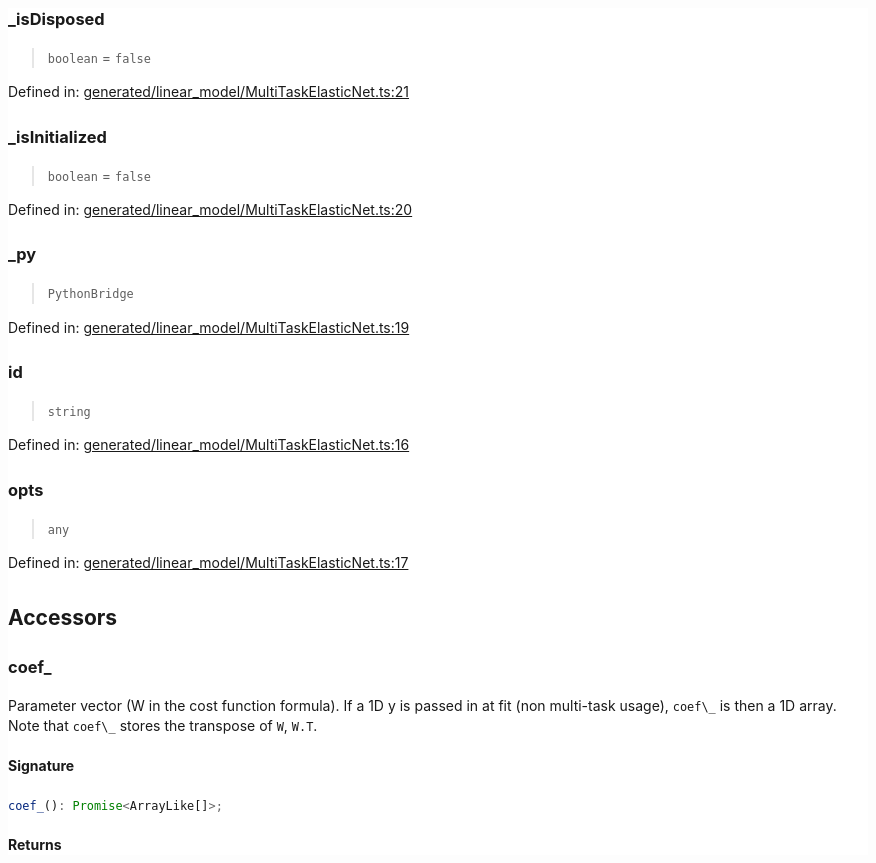 ### \_isDisposed

> `boolean`  = `false`

Defined in:  [generated/linear\_model/MultiTaskElasticNet.ts:21](https://github.com/transitive-bullshit/scikit-learn-ts/blob/f6c1fce/packages/sklearn/src/generated/linear_model/MultiTaskElasticNet.ts#L21)

### \_isInitialized

> `boolean`  = `false`

Defined in:  [generated/linear\_model/MultiTaskElasticNet.ts:20](https://github.com/transitive-bullshit/scikit-learn-ts/blob/f6c1fce/packages/sklearn/src/generated/linear_model/MultiTaskElasticNet.ts#L20)

### \_py

> `PythonBridge`

Defined in:  [generated/linear\_model/MultiTaskElasticNet.ts:19](https://github.com/transitive-bullshit/scikit-learn-ts/blob/f6c1fce/packages/sklearn/src/generated/linear_model/MultiTaskElasticNet.ts#L19)

### id

> `string`

Defined in:  [generated/linear\_model/MultiTaskElasticNet.ts:16](https://github.com/transitive-bullshit/scikit-learn-ts/blob/f6c1fce/packages/sklearn/src/generated/linear_model/MultiTaskElasticNet.ts#L16)

### opts

> `any`

Defined in:  [generated/linear\_model/MultiTaskElasticNet.ts:17](https://github.com/transitive-bullshit/scikit-learn-ts/blob/f6c1fce/packages/sklearn/src/generated/linear_model/MultiTaskElasticNet.ts#L17)

## Accessors

### coef\_

Parameter vector (W in the cost function formula). If a 1D y is passed in at fit (non multi-task usage), `coef\_` is then a 1D array. Note that `coef\_` stores the transpose of `W`, `W.T`.

#### Signature

```ts
coef_(): Promise<ArrayLike[]>;
```

#### Returns
